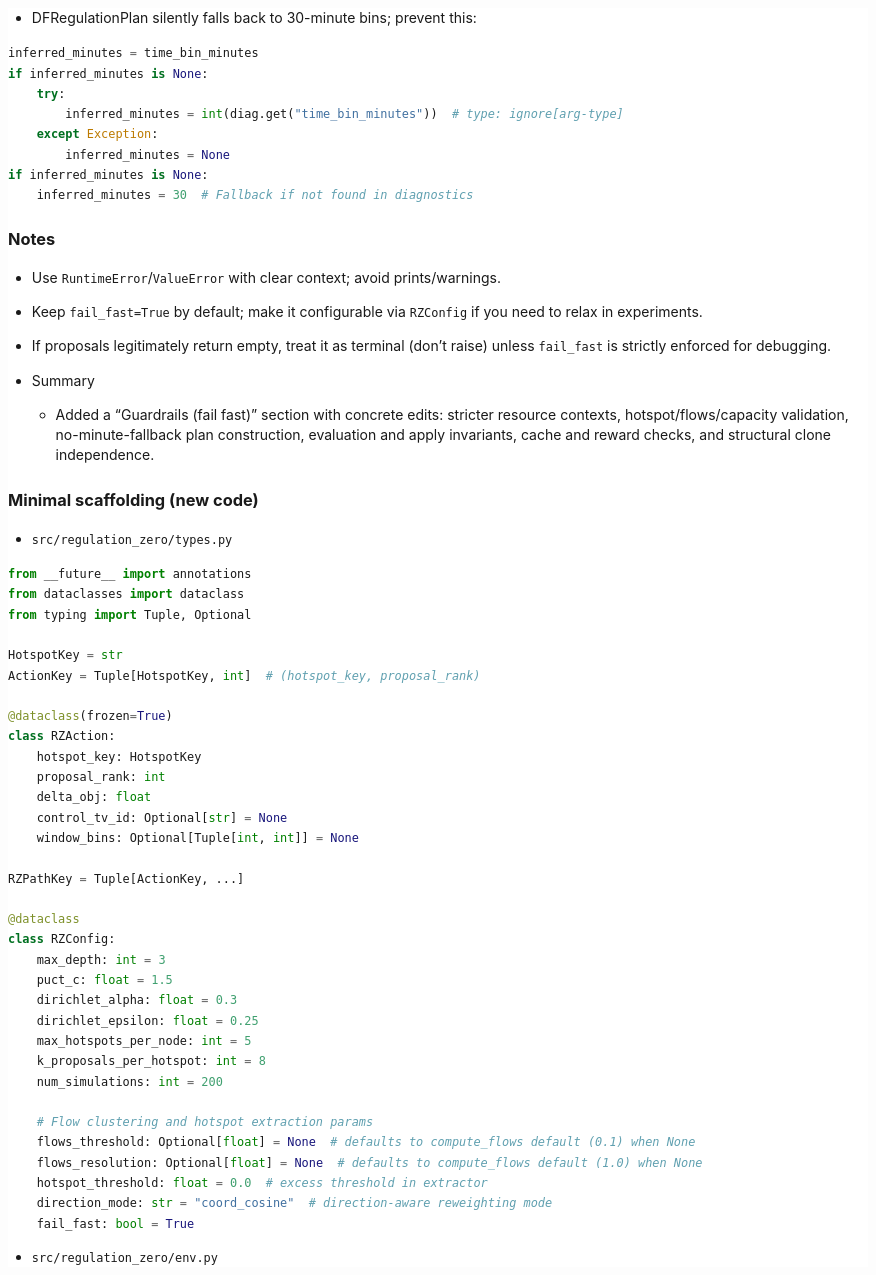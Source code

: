 - DFRegulationPlan silently falls back to 30-minute bins; prevent this:

```679:689:/Volumes/CrucialX/project-tailwind/src/parrhesia/actions/regulations.py
inferred_minutes = time_bin_minutes
if inferred_minutes is None:
    try:
        inferred_minutes = int(diag.get("time_bin_minutes"))  # type: ignore[arg-type]
    except Exception:
        inferred_minutes = None
if inferred_minutes is None:
    inferred_minutes = 30  # Fallback if not found in diagnostics
```

### Notes

- Use `RuntimeError`/`ValueError` with clear context; avoid prints/warnings.
- Keep `fail_fast=True` by default; make it configurable via `RZConfig` if you need to relax in experiments.
- If proposals legitimately return empty, treat it as terminal (don’t raise) unless `fail_fast` is strictly enforced for debugging.

- Summary
  - Added a “Guardrails (fail fast)” section with concrete edits: stricter resource contexts, hotspot/flows/capacity validation, no-minute-fallback plan construction, evaluation and apply invariants, cache and reward checks, and structural clone independence.

### Minimal scaffolding (new code)
- `src/regulation_zero/types.py`
```python
from __future__ import annotations
from dataclasses import dataclass
from typing import Tuple, Optional

HotspotKey = str
ActionKey = Tuple[HotspotKey, int]  # (hotspot_key, proposal_rank)

@dataclass(frozen=True)
class RZAction:
    hotspot_key: HotspotKey
    proposal_rank: int
    delta_obj: float
    control_tv_id: Optional[str] = None
    window_bins: Optional[Tuple[int, int]] = None

RZPathKey = Tuple[ActionKey, ...]

@dataclass
class RZConfig:
    max_depth: int = 3
    puct_c: float = 1.5
    dirichlet_alpha: float = 0.3
    dirichlet_epsilon: float = 0.25
    max_hotspots_per_node: int = 5
    k_proposals_per_hotspot: int = 8
    num_simulations: int = 200

    # Flow clustering and hotspot extraction params
    flows_threshold: Optional[float] = None  # defaults to compute_flows default (0.1) when None
    flows_resolution: Optional[float] = None  # defaults to compute_flows default (1.0) when None
    hotspot_threshold: float = 0.0  # excess threshold in extractor
    direction_mode: str = "coord_cosine"  # direction-aware reweighting mode
    fail_fast: bool = True
```
- `src/regulation_zero/env.py`
```python
```
